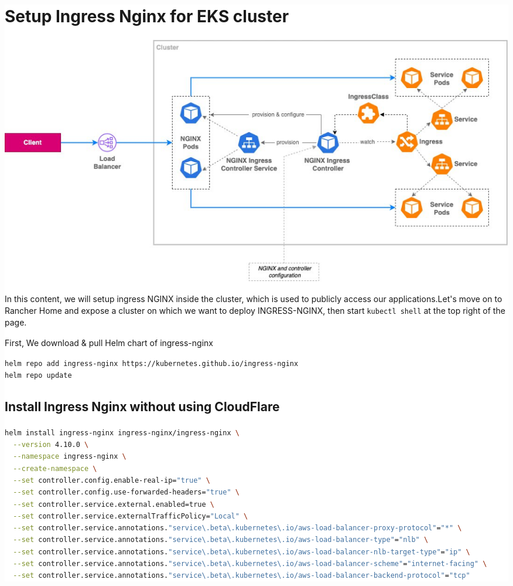 # Setup Ingress Nginx for EKS cluster

![ingress-nginx-routes](/resources/images/Kubernetes/eks/ingress-nginx-routes.png)

In this content, we will setup ingress NGINX inside the cluster, which is used to publicly access our applications.Let's move on to Rancher Home and expose a cluster on which we want to deploy INGRESS-NGINX, then start `kubectl shell` at the top right of the page.

First, We download & pull Helm chart of ingress-nginx

```bash
helm repo add ingress-nginx https://kubernetes.github.io/ingress-nginx
helm repo update
```

## Install Ingress Nginx without using CloudFlare

```bash
helm install ingress-nginx ingress-nginx/ingress-nginx \
  --version 4.10.0 \
  --namespace ingress-nginx \
  --create-namespace \
  --set controller.config.enable-real-ip="true" \
  --set controller.config.use-forwarded-headers="true" \
  --set controller.service.external.enabled=true \
  --set controller.service.externalTrafficPolicy="Local" \
  --set controller.service.annotations."service\.beta\.kubernetes\.io/aws-load-balancer-proxy-protocol"="*" \
  --set controller.service.annotations."service\.beta\.kubernetes\.io/aws-load-balancer-type"="nlb" \
  --set controller.service.annotations."service\.beta\.kubernetes\.io/aws-load-balancer-nlb-target-type"="ip" \
  --set controller.service.annotations."service\.beta\.kubernetes\.io/aws-load-balancer-scheme"="internet-facing" \
  --set controller.service.annotations."service\.beta\.kubernetes\.io/aws-load-balancer-backend-protocol"="tcp"
```
